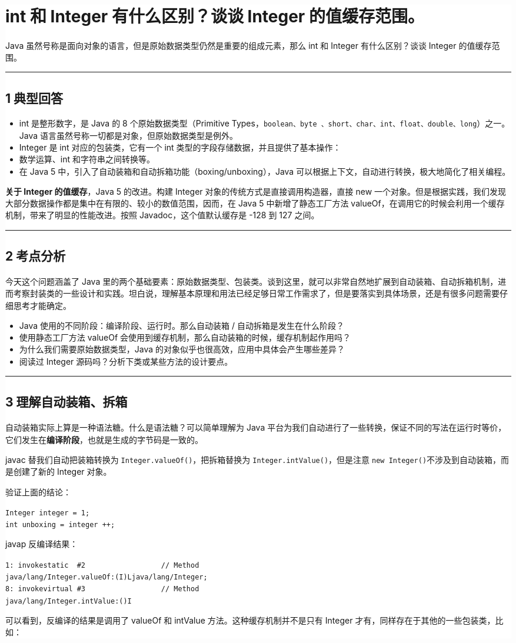 # int 和 Integer 有什么区别？谈谈 Integer 的值缓存范围。

Java 虽然号称是面向对象的语言，但是原始数据类型仍然是重要的组成元素，那么 int 和 Integer 有什么区别？谈谈 Integer 的值缓存范围。

---
## 1 典型回答

- int 是整形数字，是 Java 的 8 个原始数据类型（Primitive Types，`boolean、byte 、short、char、int、float、double、long`）之一。Java 语言虽然号称一切都是对象，但原始数据类型是例外。
- Integer 是 int 对应的包装类，它有一个 int 类型的字段存储数据，并且提供了基本操作：
 - 数学运算、int 和字符串之间转换等。
 - 在 Java 5 中，引入了自动装箱和自动拆箱功能（boxing/unboxing），Java 可以根据上下文，自动进行转换，极大地简化了相关编程。


**关于 Integer 的值缓存**，Java 5 的改进。构建 Integer 对象的传统方式是直接调用构造器，直接 new 一个对象。但是根据实践，我们发现大部分数据操作都是集中在有限的、较小的数值范围，因而，在 Java 5 中新增了静态工厂方法 valueOf，在调用它的时候会利用一个缓存机制，带来了明显的性能改进。按照 Javadoc，这个值默认缓存是 -128 到 127 之间。

---
## 2 考点分析

今天这个问题涵盖了 Java 里的两个基础要素：原始数据类型、包装类。谈到这里，就可以非常自然地扩展到自动装箱、自动拆箱机制，进而考察封装类的一些设计和实践。坦白说，理解基本原理和用法已经足够日常工作需求了，但是要落实到具体场景，还是有很多问题需要仔细思考才能确定。

- Java 使用的不同阶段：编译阶段、运行时。那么自动装箱 / 自动拆箱是发生在什么阶段？
- 使用静态工厂方法 valueOf 会使用到缓存机制，那么自动装箱的时候，缓存机制起作用吗？
- 为什么我们需要原始数据类型，Java 的对象似乎也很高效，应用中具体会产生哪些差异？
- 阅读过 Integer 源码吗？分析下类或某些方法的设计要点。

---
## 3 理解自动装箱、拆箱

自动装箱实际上算是一种语法糖。什么是语法糖？可以简单理解为 Java 平台为我们自动进行了一些转换，保证不同的写法在运行时等价，它们发生在**编译阶段**，也就是生成的字节码是一致的。

javac 替我们自动把装箱转换为 `Integer.valueOf()`，把拆箱替换为 `Integer.intValue()`，但是注意 `new Integer()`不涉及到自动装箱，而是创建了新的 Integer 对象。

验证上面的结论：

```
Integer integer = 1;
int unboxing = integer ++;
```

javap 反编译结果：

```
1: invokestatic  #2                  // Method
java/lang/Integer.valueOf:(I)Ljava/lang/Integer;
8: invokevirtual #3                  // Method
java/lang/Integer.intValue:()I
```

可以看到，反编译的结果是调用了 valueOf 和 intValue 方法。这种缓存机制并不是只有 Integer 才有，同样存在于其他的一些包装类，比如：
